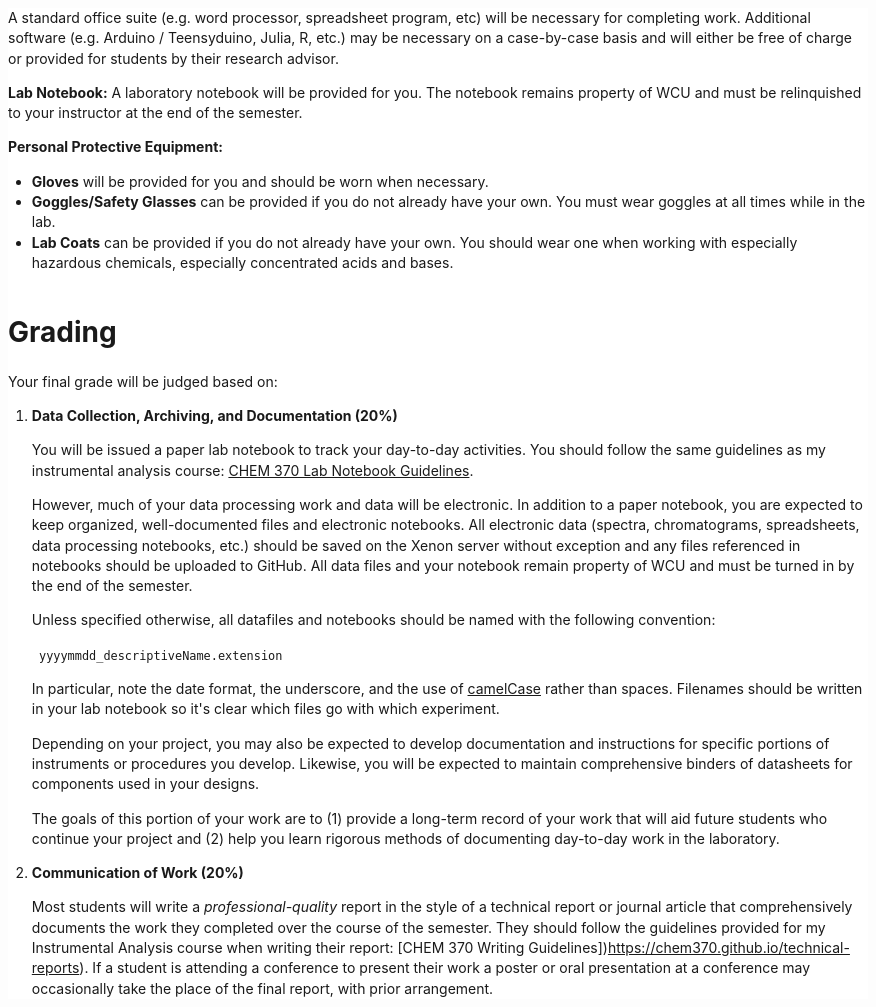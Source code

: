 A standard office suite (e.g. word processor, spreadsheet program, etc) will be necessary for completing work.  Additional software (e.g. Arduino / Teensyduino, Julia, R, etc.) may be necessary on a case-by-case basis and will either be free of charge or provided for students by their research advisor.

**Lab Notebook:** A laboratory notebook will be provided for you.  The notebook remains property of WCU and must be relinquished to your instructor at the end of the semester.

**Personal Protective Equipment:**

- **Gloves** will be provided for you and should be worn when necessary.
- **Goggles/Safety Glasses** can be provided if you do not already have your own.  You must wear goggles at all times while in the lab.
- **Lab Coats** can be provided if you do not already have your own.  You should wear one when working with especially hazardous chemicals, especially concentrated acids and bases.

# Grading

Your final grade will be judged based on: 

1. **Data Collection, Archiving, and Documentation (20%)**
  
    You will be issued a paper lab notebook to track your day-to-day activities.  You should follow the same guidelines as my instrumental analysis course: [CHEM 370 Lab Notebook Guidelines](https://chem370.github.io/lab-notebooks/).  
    
    However, much of your data processing work and data will be electronic.  In addition to a paper notebook, you are expected to keep organized, well-documented files and electronic notebooks.  All electronic data (spectra, chromatograms, spreadsheets, data processing notebooks, etc.) should be saved on the Xenon server without exception and any files referenced in notebooks should be uploaded to GitHub.  All data files and your notebook remain property of WCU and must be turned in by the end of the semester.
    
    Unless specified otherwise, all datafiles and notebooks should be named with the following convention:
    
        yyyymmdd_descriptiveName.extension
    
    In particular, note the date format, the underscore, and the use of [camelCase](https://en.wikipedia.org/wiki/Camel_case) rather than spaces.  Filenames should be written in your lab notebook so it's clear which files go with which experiment.
    
    Depending on your project, you may also be expected to develop documentation and instructions for specific portions of instruments or procedures you develop.  Likewise, you will be expected to maintain comprehensive binders of datasheets for components used in your designs.
    
    The goals of this portion of your work are to (1) provide a long-term record of your work that will aid future students who continue your project and (2) help you learn rigorous methods of documenting day-to-day work in the laboratory.

1. **Communication of Work (20%)**

    Most students will write a *professional-quality* report in the style of a technical report or journal article that comprehensively documents the work they completed over the course of the semester.  They should follow the guidelines provided for my Instrumental Analysis course when writing their report: [CHEM 370 Writing Guidelines])https://chem370.github.io/technical-reports).  If a student is attending a conference to present their work a poster or oral presentation at a conference may occasionally take the place of the final report, with prior arrangement.
    